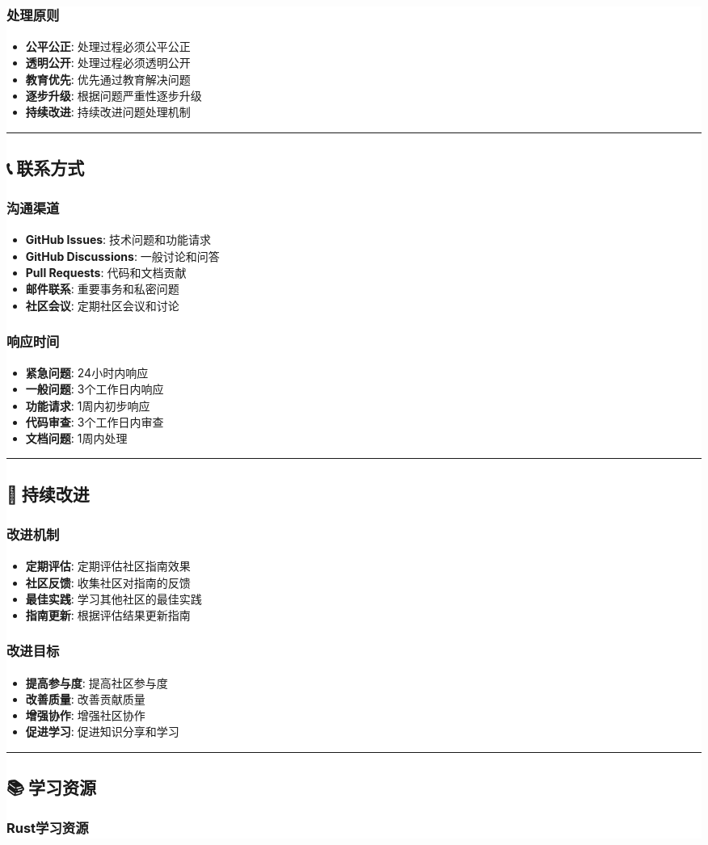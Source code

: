 ### 处理原则

- **公平公正**: 处理过程必须公平公正
- **透明公开**: 处理过程必须透明公开
- **教育优先**: 优先通过教育解决问题
- **逐步升级**: 根据问题严重性逐步升级
- **持续改进**: 持续改进问题处理机制

---

## 📞 联系方式

### 沟通渠道

- **GitHub Issues**: 技术问题和功能请求
- **GitHub Discussions**: 一般讨论和问答
- **Pull Requests**: 代码和文档贡献
- **邮件联系**: 重要事务和私密问题
- **社区会议**: 定期社区会议和讨论

### 响应时间

- **紧急问题**: 24小时内响应
- **一般问题**: 3个工作日内响应
- **功能请求**: 1周内初步响应
- **代码审查**: 3个工作日内审查
- **文档问题**: 1周内处理

---

## 🔄 持续改进

### 改进机制

- **定期评估**: 定期评估社区指南效果
- **社区反馈**: 收集社区对指南的反馈
- **最佳实践**: 学习其他社区的最佳实践
- **指南更新**: 根据评估结果更新指南

### 改进目标

- **提高参与度**: 提高社区参与度
- **改善质量**: 改善贡献质量
- **增强协作**: 增强社区协作
- **促进学习**: 促进知识分享和学习

---

## 📚 学习资源

### Rust学习资源
